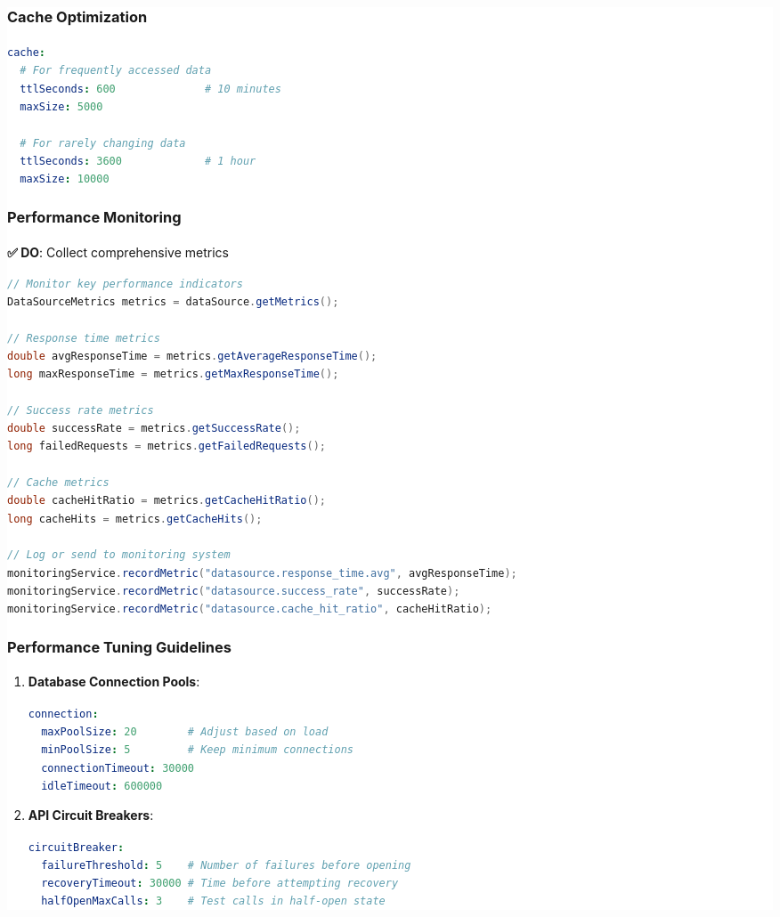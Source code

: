 ### Cache Optimization

```yaml
cache:
  # For frequently accessed data
  ttlSeconds: 600              # 10 minutes
  maxSize: 5000

  # For rarely changing data
  ttlSeconds: 3600             # 1 hour
  maxSize: 10000
```

### Performance Monitoring

**✅ DO**: Collect comprehensive metrics
```java
// Monitor key performance indicators
DataSourceMetrics metrics = dataSource.getMetrics();

// Response time metrics
double avgResponseTime = metrics.getAverageResponseTime();
long maxResponseTime = metrics.getMaxResponseTime();

// Success rate metrics
double successRate = metrics.getSuccessRate();
long failedRequests = metrics.getFailedRequests();

// Cache metrics
double cacheHitRatio = metrics.getCacheHitRatio();
long cacheHits = metrics.getCacheHits();

// Log or send to monitoring system
monitoringService.recordMetric("datasource.response_time.avg", avgResponseTime);
monitoringService.recordMetric("datasource.success_rate", successRate);
monitoringService.recordMetric("datasource.cache_hit_ratio", cacheHitRatio);
```

### Performance Tuning Guidelines

1. **Database Connection Pools**:
   ```yaml
   connection:
     maxPoolSize: 20        # Adjust based on load
     minPoolSize: 5         # Keep minimum connections
     connectionTimeout: 30000
     idleTimeout: 600000
   ```

2. **API Circuit Breakers**:
   ```yaml
   circuitBreaker:
     failureThreshold: 5    # Number of failures before opening
     recoveryTimeout: 30000 # Time before attempting recovery
     halfOpenMaxCalls: 3    # Test calls in half-open state
   ```
